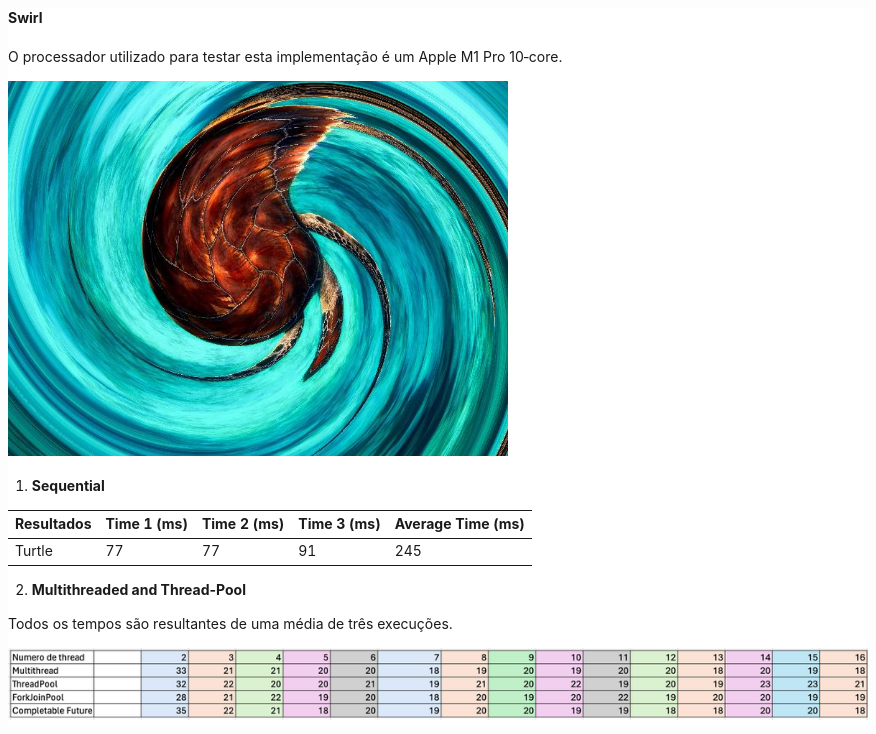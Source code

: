 #### Swirl

O processador utilizado para testar esta implementação é um Apple M1 Pro 10‑core.

<img src="./StarterCode/assets/swirl/turtle-swirl.png" alt="drawing" width="500"/></br>
1. **Sequential**


| Resultados | Time 1 (ms) | Time 2 (ms) | Time 3 (ms) | Average Time (ms) |
|------------|-------------|-------------|-------------|-------------------|
| Turtle     | 77          | 77          | 91          | 245               |

2. **Multithreaded and Thread-Pool**

Todos os tempos são resultantes de uma média de três execuções.

![turtle-metrics.png](StarterCode/assets/swirl/turtle-metrics.png)